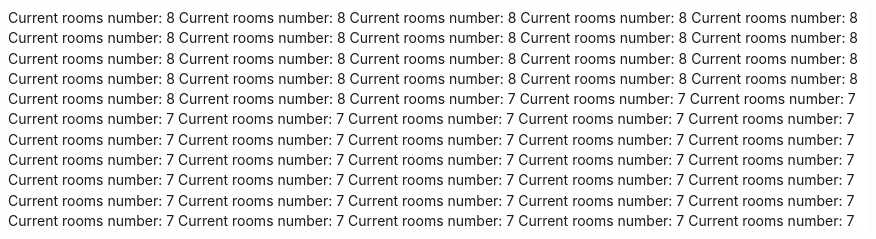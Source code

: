 Current rooms number:  8
Current rooms number:  8
Current rooms number:  8
Current rooms number:  8
Current rooms number:  8
Current rooms number:  8
Current rooms number:  8
Current rooms number:  8
Current rooms number:  8
Current rooms number:  8
Current rooms number:  8
Current rooms number:  8
Current rooms number:  8
Current rooms number:  8
Current rooms number:  8
Current rooms number:  8
Current rooms number:  8
Current rooms number:  8
Current rooms number:  8
Current rooms number:  8
Current rooms number:  8
Current rooms number:  8
Current rooms number:  7
Current rooms number:  7
Current rooms number:  7
Current rooms number:  7
Current rooms number:  7
Current rooms number:  7
Current rooms number:  7
Current rooms number:  7
Current rooms number:  7
Current rooms number:  7
Current rooms number:  7
Current rooms number:  7
Current rooms number:  7
Current rooms number:  7
Current rooms number:  7
Current rooms number:  7
Current rooms number:  7
Current rooms number:  7
Current rooms number:  7
Current rooms number:  7
Current rooms number:  7
Current rooms number:  7
Current rooms number:  7
Current rooms number:  7
Current rooms number:  7
Current rooms number:  7
Current rooms number:  7
Current rooms number:  7
Current rooms number:  7
Current rooms number:  7
Current rooms number:  7
Current rooms number:  7
Current rooms number:  7
